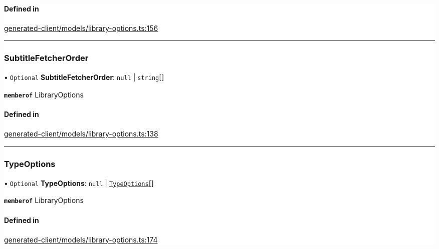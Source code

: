 #### Defined in

[generated-client/models/library-options.ts:156](https://github.com/thornbill/jellyfin-sdk-typescript/blob/eb13db7/src/generated-client/models/library-options.ts#L156)

___

### SubtitleFetcherOrder

• `Optional` **SubtitleFetcherOrder**: ``null`` \| `string`[]

**`memberof`** LibraryOptions

#### Defined in

[generated-client/models/library-options.ts:138](https://github.com/thornbill/jellyfin-sdk-typescript/blob/eb13db7/src/generated-client/models/library-options.ts#L138)

___

### TypeOptions

• `Optional` **TypeOptions**: ``null`` \| [`TypeOptions`](index.api.TypeOptions.md)[]

**`memberof`** LibraryOptions

#### Defined in

[generated-client/models/library-options.ts:174](https://github.com/thornbill/jellyfin-sdk-typescript/blob/eb13db7/src/generated-client/models/library-options.ts#L174)
